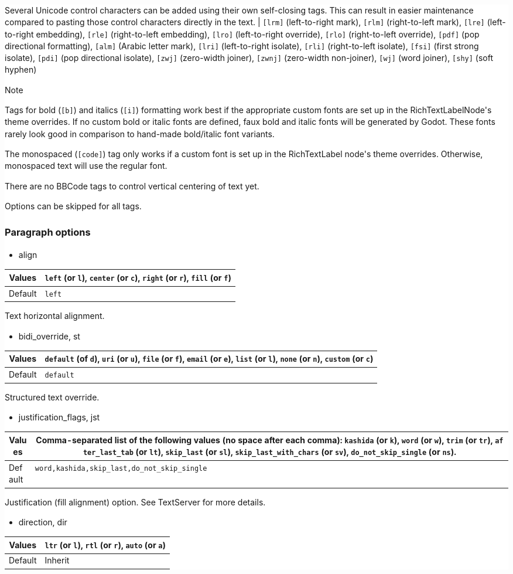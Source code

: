 Several Unicode control characters can be added using their own self-closing tags. This can result in easier maintenance compared to pasting those control characters directly in the text. |  `[lrm]` (left-to-right mark), `[rlm]` (right-to-left mark), `[lre]` (left-to-right embedding), `[rle]` (right-to-left embedding), `[lro]` (left-to-right override), `[rlo]` (right-to-left override), `[pdf]` (pop directional formatting), `[alm]` (Arabic letter mark), `[lri]` (left-to-right isolate), `[rli]` (right-to-left isolate), `[fsi]` (first strong isolate), `[pdi]` (pop directional isolate), `[zwj]` (zero-width joiner), `[zwnj]` (zero-width non-joiner), `[wj]` (word joiner), `[shy]` (soft hyphen)  
  
Note

Tags for bold (`[b]`) and italics (`[i]`) formatting work best if the
appropriate custom fonts are set up in the RichTextLabelNode's theme
overrides. If no custom bold or italic fonts are defined, faux bold and italic
fonts will be generated by Godot. These fonts rarely look good in comparison
to hand-made bold/italic font variants.

The monospaced (`[code]`) tag only works if a custom font is set up in the
RichTextLabel node's theme overrides. Otherwise, monospaced text will use the
regular font.

There are no BBCode tags to control vertical centering of text yet.

Options can be skipped for all tags.

### Paragraph options

  * align

Values | `left` (or `l`), `center` (or `c`), `right` (or `r`), `fill` (or `f`)  
---|---  
Default | `left`  
  
Text horizontal alignment.

  * bidi_override, st

Values | `default` (of `d`), `uri` (or `u`), `file` (or `f`), `email` (or `e`), `list` (or `l`), `none` (or `n`), `custom` (or `c`)  
---|---  
Default | `default`  
  
Structured text override.

  * justification_flags, jst

Values | Comma-separated list of the following values (no space after each comma): `kashida` (or `k`), `word` (or `w`), `trim` (or `tr`), `after_last_tab` (or `lt`), `skip_last` (or `sl`), `skip_last_with_chars` (or `sv`), `do_not_skip_single` (or `ns`).  
---|---  
Default | `word,kashida,skip_last,do_not_skip_single`  
  
Justification (fill alignment) option. See TextServer for more details.

  * direction, dir

Values | `ltr` (or `l`), `rtl` (or `r`), `auto` (or `a`)  
---|---  
Default | Inherit  
  